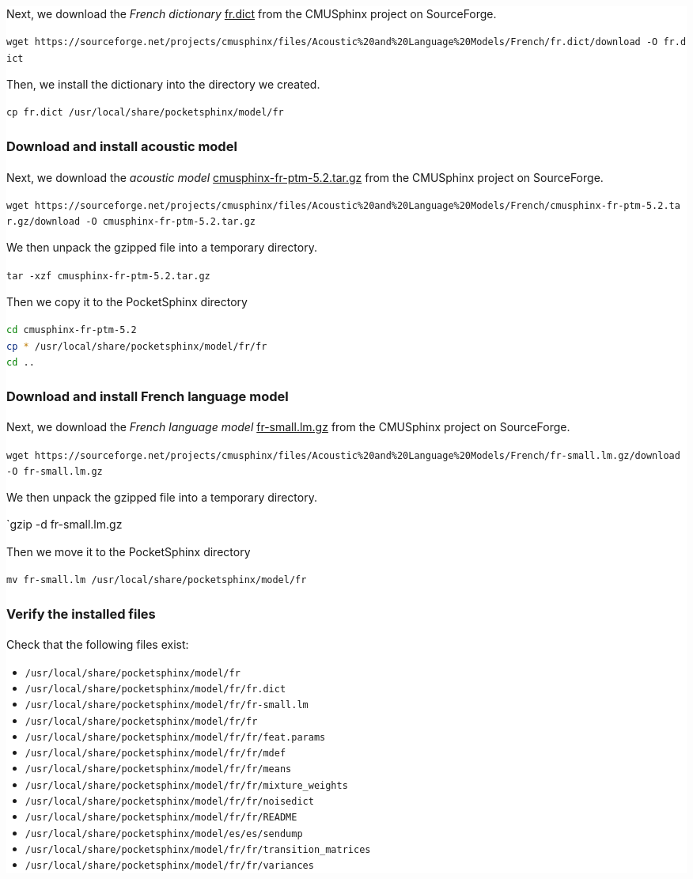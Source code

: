 Next, we download the _French dictionary_ [fr.dict](https://sourceforge.net/projects/cmusphinx/files/Acoustic%20and%20Language%20Models/French/fr.dict/download) from the CMUSphinx project on SourceForge.

`wget https://sourceforge.net/projects/cmusphinx/files/Acoustic%20and%20Language%20Models/French/fr.dict/download -O fr.dict`

Then, we install the dictionary into the directory we created.

`cp fr.dict /usr/local/share/pocketsphinx/model/fr`

### Download and install acoustic model

Next, we download the _acoustic model_ [cmusphinx-fr-ptm-5.2.tar.gz](https://sourceforge.net/projects/cmusphinx/files/Acoustic%20and%20Language%20Models/French/cmusphinx-fr-ptm-5.2.tar.gz/download) from the CMUSphinx project on SourceForge.

`wget https://sourceforge.net/projects/cmusphinx/files/Acoustic%20and%20Language%20Models/French/cmusphinx-fr-ptm-5.2.tar.gz/download -O cmusphinx-fr-ptm-5.2.tar.gz`

We then  unpack the gzipped file into a temporary directory.

`tar -xzf cmusphinx-fr-ptm-5.2.tar.gz`

Then we copy it to the PocketSphinx directory

```bash
cd cmusphinx-fr-ptm-5.2
cp * /usr/local/share/pocketsphinx/model/fr/fr
cd ..
```

### Download and install French language model

Next, we download the _French language model_ [fr-small.lm.gz](https://sourceforge.net/projects/cmusphinx/files/Acoustic%20and%20Language%20Models/French/fr-small.lm.gz/download) from the CMUSphinx project on SourceForge.

`wget https://sourceforge.net/projects/cmusphinx/files/Acoustic%20and%20Language%20Models/French/fr-small.lm.gz/download -O fr-small.lm.gz`

We then  unpack the gzipped file into a temporary directory.

`gzip -d fr-small.lm.gz

Then we move it to the PocketSphinx directory

`mv fr-small.lm /usr/local/share/pocketsphinx/model/fr`

### Verify the installed files

Check that the following files exist:


* `/usr/local/share/pocketsphinx/model/fr`
* `/usr/local/share/pocketsphinx/model/fr/fr.dict`
* `/usr/local/share/pocketsphinx/model/fr/fr-small.lm`
* `/usr/local/share/pocketsphinx/model/fr/fr`
* `/usr/local/share/pocketsphinx/model/fr/fr/feat.params`
* `/usr/local/share/pocketsphinx/model/fr/fr/mdef`
* `/usr/local/share/pocketsphinx/model/fr/fr/means`
* `/usr/local/share/pocketsphinx/model/fr/fr/mixture_weights`
* `/usr/local/share/pocketsphinx/model/fr/fr/noisedict`
* `/usr/local/share/pocketsphinx/model/fr/fr/README`
* `/usr/local/share/pocketsphinx/model/es/es/sendump`
* `/usr/local/share/pocketsphinx/model/fr/fr/transition_matrices`
* `/usr/local/share/pocketsphinx/model/fr/fr/variances`
